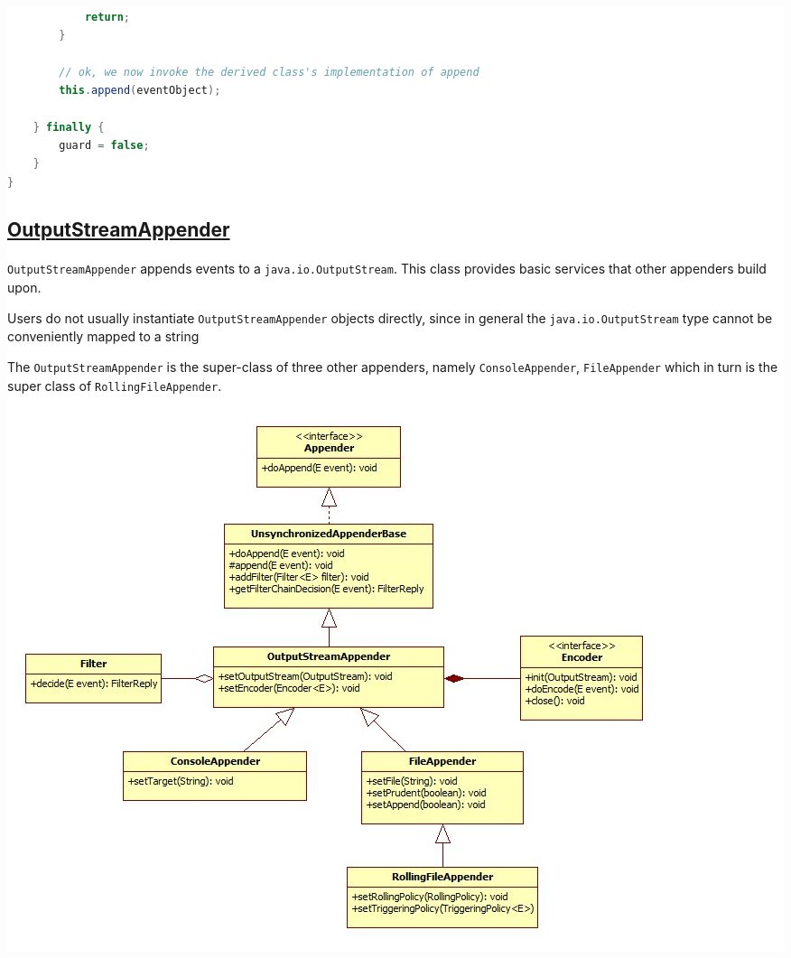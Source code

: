 ````java
            return;
        }

        // ok, we now invoke the derived class's implementation of append
        this.append(eventObject);

    } finally {
        guard = false;
    }
}
````
## [OutputStreamAppender](https://logback.qos.ch/manual/appenders.html#OutputStreamAppender)
`OutputStreamAppender` appends events to a `java.io.OutputStream`. This class provides basic services that other appenders build upon.

Users do not usually instantiate `OutputStreamAppender` objects directly, since in general the `java.io.OutputStream` type cannot be conveniently mapped to a string

The `OutputStreamAppender` is the super-class of three other appenders, namely `ConsoleAppender`, `FileAppender` which in turn is the super class of `RollingFileAppender`.

<img src="appenderClassDiagram.jpg"/>
